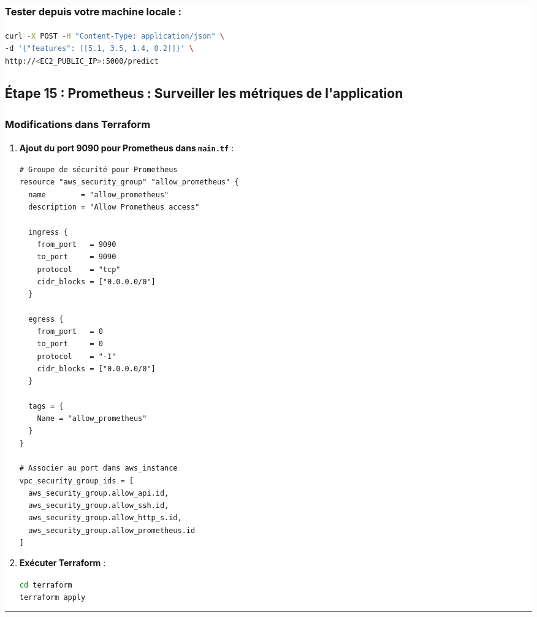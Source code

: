 ### **Tester depuis votre machine locale** :
```bash
curl -X POST -H "Content-Type: application/json" \
-d '{"features": [[5.1, 3.5, 1.4, 0.2]]}' \
http://<EC2_PUBLIC_IP>:5000/predict
```



## **Étape 15 : Prometheus : Surveiller les métriques de l'application**

### **Modifications dans Terraform**

1. **Ajout du port 9090 pour Prometheus dans `main.tf`** :

   ```hcl
   # Groupe de sécurité pour Prometheus
   resource "aws_security_group" "allow_prometheus" {
     name        = "allow_prometheus"
     description = "Allow Prometheus access"

     ingress {
       from_port   = 9090
       to_port     = 9090
       protocol    = "tcp"
       cidr_blocks = ["0.0.0.0/0"]
     }

     egress {
       from_port   = 0
       to_port     = 0
       protocol    = "-1"
       cidr_blocks = ["0.0.0.0/0"]
     }

     tags = {
       Name = "allow_prometheus"
     }
   }

   # Associer au port dans aws_instance
   vpc_security_group_ids = [
     aws_security_group.allow_api.id,
     aws_security_group.allow_ssh.id,
     aws_security_group.allow_http_s.id,
     aws_security_group.allow_prometheus.id
   ]
   ```

2. **Exécuter Terraform** :

   ```bash
   cd terraform
   terraform apply
   ```

---